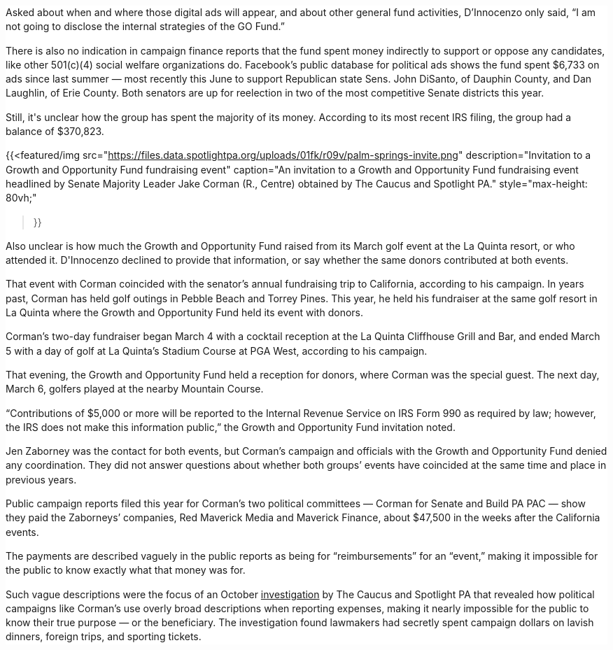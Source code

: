 Asked about when and where those digital ads will appear, and about other general fund activities, D’Innocenzo only said, “I am not going to disclose the internal strategies of the GO Fund.”

There is also no indication in campaign finance reports that the fund spent money indirectly to support or oppose any candidates, like other 501(c)(4) social welfare organizations do. Facebook’s public database for political ads shows the fund spent $6,733 on ads since last summer — most recently this June to support Republican state Sens. John DiSanto, of Dauphin County, and Dan Laughlin, of Erie County. Both senators are up for reelection in two of the most competitive Senate districts this year.

Still, it's unclear how the group has spent the majority of its money. According to its most recent IRS filing, the group had a balance of $370,823.

{{<featured/img
  src="https://files.data.spotlightpa.org/uploads/01fk/r09v/palm-springs-invite.png"
  description="Invitation to a Growth and Opportunity Fund fundraising event"
  caption="An invitation to a Growth and Opportunity Fund fundraising event headlined by Senate Majority Leader Jake Corman (R., Centre) obtained by The Caucus and Spotlight PA."
  style="max-height: 80vh;"
>}}

Also unclear is how much the Growth and Opportunity Fund raised from its March golf event at the La Quinta resort, or who attended it. D'Innocenzo declined to provide that information, or say whether the same donors contributed at both events.

That event with Corman coincided with the senator’s annual fundraising trip to California, according to his campaign. In years past, Corman has held golf outings in Pebble Beach and Torrey Pines. This year, he held his fundraiser at the same golf resort in La Quinta where the Growth and Opportunity Fund held its event with donors.

Corman’s two-day fundraiser began March 4 with a cocktail reception at the La Quinta Cliffhouse Grill and Bar, and ended March 5 with a day of golf at La Quinta’s Stadium Course at PGA West, according to his campaign.

That evening, the Growth and Opportunity Fund held a reception for donors, where Corman was the special guest. The next day, March 6, golfers played at the nearby Mountain Course.

“Contributions of $5,000 or more will be reported to the Internal Revenue Service on IRS Form 990 as required by law; however, the IRS does not make this information public,” the Growth and Opportunity Fund invitation noted.

Jen Zaborney was the contact for both events, but Corman’s campaign and officials with the Growth and Opportunity Fund denied any coordination. They did not answer questions about whether both groups’ events have coincided at the same time and place in previous years.

Public campaign reports filed this year for Corman’s two political committees — Corman for Senate and Build PA PAC — show they paid the Zaborneys’ companies, Red Maverick Media and Maverick Finance, about $47,500 in the weeks after the California events.

The payments are described vaguely in the public reports as being for “reimbursements” for an “event,” making it impossible for the public to know exactly what that money was for.

Such vague descriptions were the focus of an October <a href="https://www.spotlightpa.org/news/2019/10/lavish-dinners-sports-tickets-and-nearly-3.5-million-other-expenses-by-pa.-lawmakers-youve-never-seen/">investigation</a> by The Caucus and Spotlight PA that revealed how political campaigns like Corman’s use overly broad descriptions when reporting expenses, making it nearly impossible for the public to know their true purpose — or the beneficiary. The investigation found lawmakers had secretly spent campaign dollars on lavish dinners, foreign trips, and sporting tickets.
